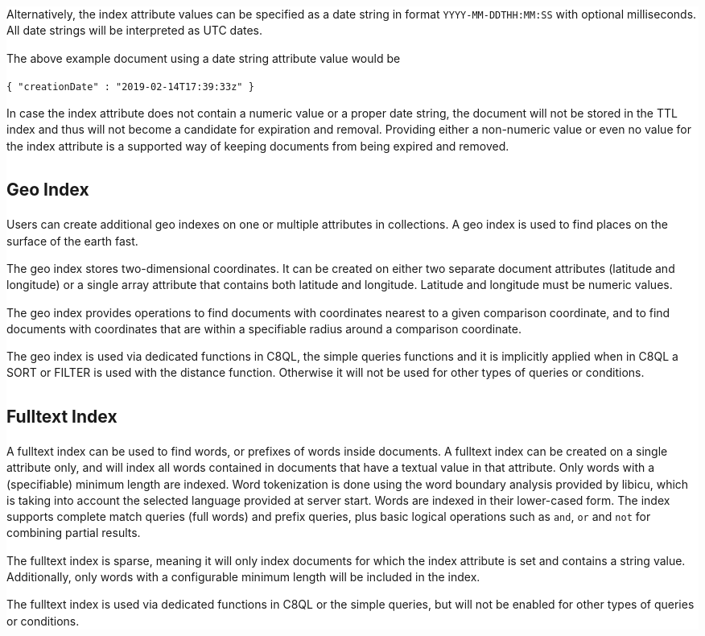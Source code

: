 Alternatively, the index attribute values can be specified as a date string in format `YYYY-MM-DDTHH:MM:SS` with optional milliseconds. All date strings will be interpreted as UTC dates.
    
    
The above example document using a date string attribute value would be
 
    { "creationDate" : "2019-02-14T17:39:33z" }

In case the index attribute does not contain a numeric value or a proper date string, the document will not be stored in the TTL index and thus will not become a candidate for expiration and removal. Providing either a non-numeric value or even no value for the index attribute is a supported way of keeping documents from being expired and removed.

## Geo Index

Users can create additional geo indexes on one or multiple attributes in collections. A geo index is used to find places on the surface of the earth fast. 

The geo index stores two-dimensional coordinates. It can be created on either two separate document attributes (latitude and longitude) or a single array attribute that contains both latitude and longitude. Latitude and longitude must be numeric values.

The geo index provides operations to find documents with coordinates nearest to a given comparison coordinate, and to find documents with coordinates that are within a specifiable radius around a comparison coordinate.

The geo index is used via dedicated functions in C8QL, the simple queries functions and it is implicitly applied when in C8QL a SORT or FILTER is used with the distance function. Otherwise it will not be used for other types of queries or conditions.

## Fulltext Index

A fulltext index can be used to find words, or prefixes of words inside documents. A fulltext index can be created on a single attribute only, and will index all words contained in documents that have a textual value in that attribute. Only words with a (specifiable) minimum length are indexed. Word tokenization is done using the word boundary analysis provided by libicu, which is taking into account the selected language provided at server start. Words are indexed in their lower-cased form. The index supports complete match queries (full words) and prefix queries, plus basic logical operations such as `and`, `or` and `not` for combining partial results.

The fulltext index is sparse, meaning it will only index documents for which the index attribute is set and contains a string value. Additionally, only words with a configurable minimum length will be included in the index.

The fulltext index is used via dedicated functions in C8QL or the simple queries, but will not be enabled for other types of queries or conditions.

